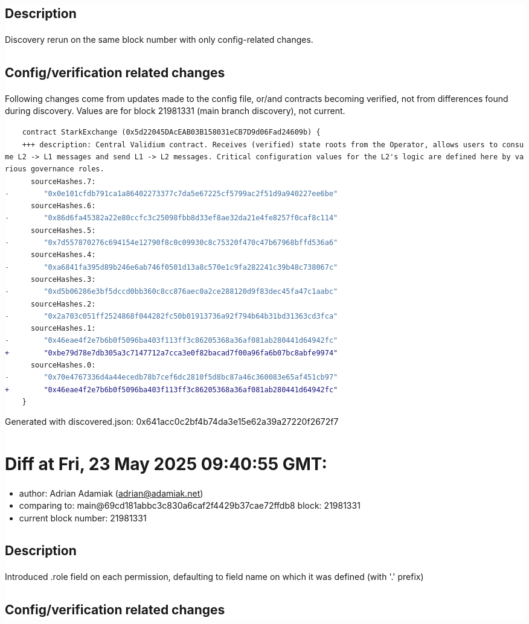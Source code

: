 ## Description

Discovery rerun on the same block number with only config-related changes.

## Config/verification related changes

Following changes come from updates made to the config file,
or/and contracts becoming verified, not from differences found during
discovery. Values are for block 21981331 (main branch discovery), not current.

```diff
    contract StarkExchange (0x5d22045DAcEAB03B158031eCB7D9d06Fad24609b) {
    +++ description: Central Validium contract. Receives (verified) state roots from the Operator, allows users to consume L2 -> L1 messages and send L1 -> L2 messages. Critical configuration values for the L2's logic are defined here by various governance roles.
      sourceHashes.7:
-        "0x0e101cfdb791ca1a86402273377c7da5e67225cf5799ac2f51d9a940227ee6be"
      sourceHashes.6:
-        "0x86d6fa45382a22e80ccfc3c25098fbb8d33ef8ae32da21e4fe8257f0caf8c114"
      sourceHashes.5:
-        "0x7d557870276c694154e12790f8c0c09930c8c75320f470c47b67968bffd536a6"
      sourceHashes.4:
-        "0xa6841fa395d89b246e6ab746f0501d13a8c570e1c9fa282241c39b48c738067c"
      sourceHashes.3:
-        "0xd5b06286e3bf5dccd0bb360c8cc876aec0a2ce288120d9f83dec45fa47c1aabc"
      sourceHashes.2:
-        "0x2a703c051ff2524868f044282fc50b01913736a92f794b64b31bd31363cd3fca"
      sourceHashes.1:
-        "0x46eae4f2e7b6b0f5096ba403f113ff3c86205368a36af081ab280441d64942fc"
+        "0xbe79d78e7db305a3c7147712a7cca3e0f82bacad7f00a96fa6b07bc8abfe9974"
      sourceHashes.0:
-        "0x70e4767336d4a44ecedb78b7cef6dc2810f5d8bc87a46c360083e65af451cb97"
+        "0x46eae4f2e7b6b0f5096ba403f113ff3c86205368a36af081ab280441d64942fc"
    }
```

Generated with discovered.json: 0x641acc0c2bf4b74da3e15e62a39a27220f2672f7

# Diff at Fri, 23 May 2025 09:40:55 GMT:

- author: Adrian Adamiak (<adrian@adamiak.net>)
- comparing to: main@69cd181abbc3c830a6caf2f4429b37cae72ffdb8 block: 21981331
- current block number: 21981331

## Description

Introduced .role field on each permission, defaulting to field name on which it was defined (with '.' prefix)

## Config/verification related changes
